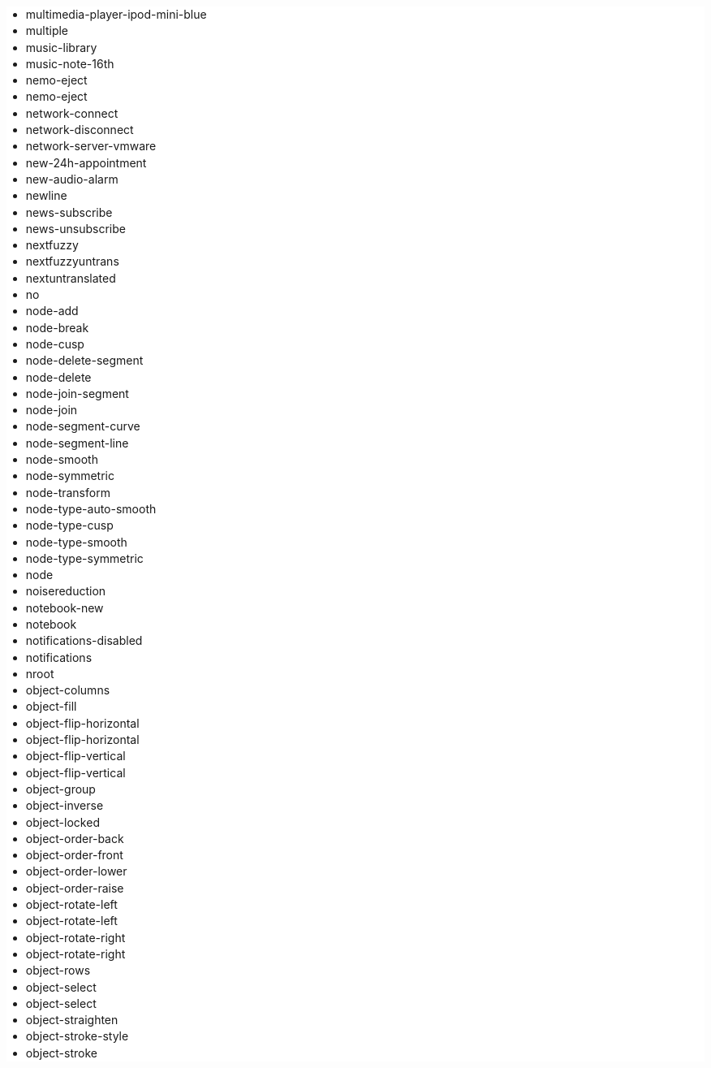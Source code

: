 - multimedia-player-ipod-mini-blue
- multiple
- music-library
- music-note-16th
- nemo-eject
- nemo-eject
- network-connect
- network-disconnect
- network-server-vmware
- new-24h-appointment
- new-audio-alarm
- newline
- news-subscribe
- news-unsubscribe
- nextfuzzy
- nextfuzzyuntrans
- nextuntranslated
- no
- node-add
- node-break
- node-cusp
- node-delete-segment
- node-delete
- node-join-segment
- node-join
- node-segment-curve
- node-segment-line
- node-smooth
- node-symmetric
- node-transform
- node-type-auto-smooth
- node-type-cusp
- node-type-smooth
- node-type-symmetric
- node
- noisereduction
- notebook-new
- notebook
- notifications-disabled
- notifications
- nroot
- object-columns
- object-fill
- object-flip-horizontal
- object-flip-horizontal
- object-flip-vertical
- object-flip-vertical
- object-group
- object-inverse
- object-locked
- object-order-back
- object-order-front
- object-order-lower
- object-order-raise
- object-rotate-left
- object-rotate-left
- object-rotate-right
- object-rotate-right
- object-rows
- object-select
- object-select
- object-straighten
- object-stroke-style
- object-stroke
